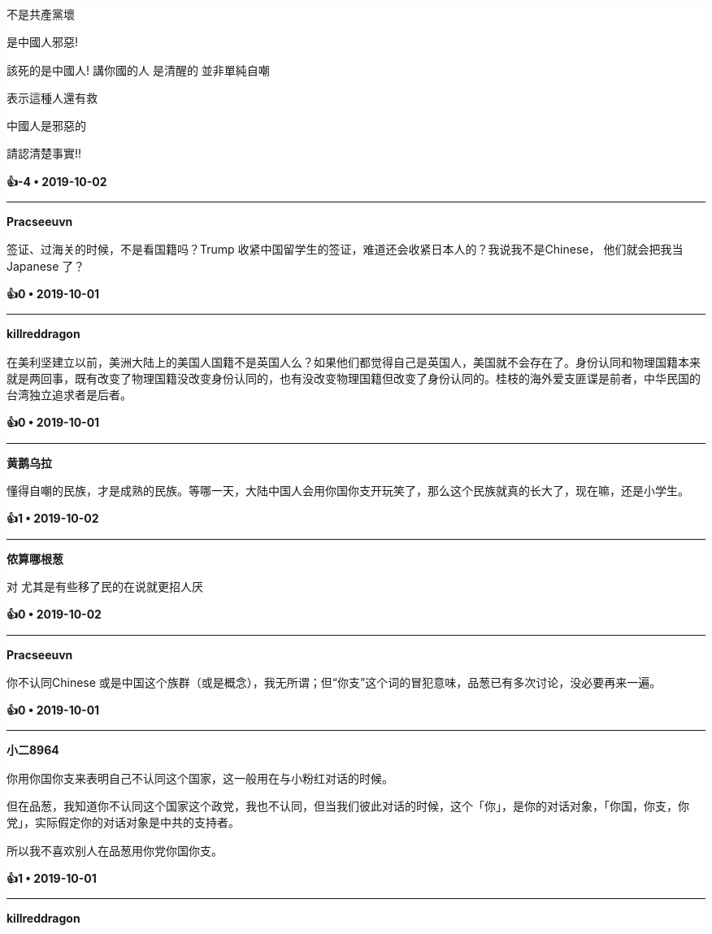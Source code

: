 不是共產黨壞

是中國人邪惡!

該死的是中國人! 講你國的人 是清醒的 並非單純自嘲 

表示這種人還有救

中國人是邪惡的 

請認清楚事實!! 

**👍-4 • 2019-10-02**

---
**Pracseeuvn**

签证、过海关的时候，不是看国籍吗？Trump 收紧中国留学生的签证，难道还会收紧日本人的？我说我不是Chinese， 他们就会把我当Japanese 了？ 

**👍0 • 2019-10-01**

---
**killreddragon**

在美利坚建立以前，美洲大陆上的美国人国籍不是英国人么？如果他们都觉得自己是英国人，美国就不会存在了。身份认同和物理国籍本来就是两回事，既有改变了物理国籍没改变身份认同的，也有没改变物理国籍但改变了身份认同的。桂枝的海外爱支匪谍是前者，中华民国的台湾独立追求者是后者。 

**👍0 • 2019-10-01**

---
**黄鹅乌拉**

懂得自嘲的民族，才是成熟的民族。等哪一天，大陆中国人会用你国你支开玩笑了，那么这个民族就真的长大了，现在嘛，还是小学生。 

**👍1 • 2019-10-02**

---
**侬算哪根葱**

对 尤其是有些移了民的在说就更招人厌 

**👍0 • 2019-10-02**

---
**Pracseeuvn**

你不认同Chinese 或是中国这个族群（或是概念），我无所谓；但“你支”这个词的冒犯意味，品葱已有多次讨论，没必要再来一遍。 

**👍0 • 2019-10-01**

---
**小二8964**

你用你国你支来表明自己不认同这个国家，这一般用在与小粉红对话的时候。

但在品葱，我知道你不认同这个国家这个政党，我也不认同，但当我们彼此对话的时候，这个「你」，是你的对话对象，「你国，你支，你党」，实际假定你的对话对象是中共的支持者。

所以我不喜欢别人在品葱用你党你国你支。 

**👍1 • 2019-10-01**

---
**killreddragon**
